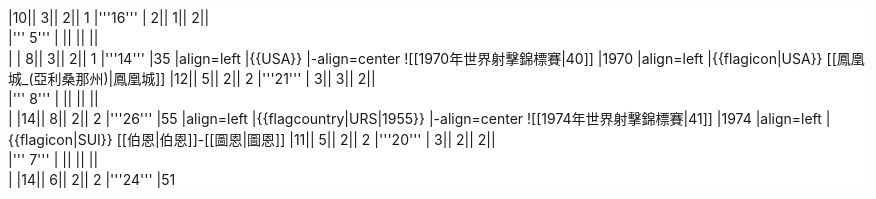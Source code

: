 |10|| 3|| 2|| 1
|'''16'''
| 2|| 1|| 2||  
|''' 5'''
|  ||  ||  ||  
|
| 8|| 3|| 2|| 1
|'''14'''
|35
|align=left |{{USA}}
|-align=center
![[1970年世界射擊錦標賽|40]]
|1970
|align=left |{{flagicon|USA}} [[鳳凰城_(亞利桑那州)|鳳凰城]]
|12|| 5|| 2|| 2
|'''21'''
| 3|| 3|| 2||  
|''' 8'''
|  ||  ||  ||  
|
|14|| 8|| 2|| 2
|'''26'''
|55
|align=left |{{flagcountry|URS|1955}}
|-align=center
![[1974年世界射擊錦標賽|41]]
|1974
|align=left |{{flagicon|SUI}} [[伯恩|伯恩]]-[[圖恩|圖恩]]
|11|| 5|| 2|| 2
|'''20'''
| 3|| 2|| 2||  
|''' 7'''
|  ||  ||  ||  
|
|14|| 6|| 2|| 2
|'''24'''
|51